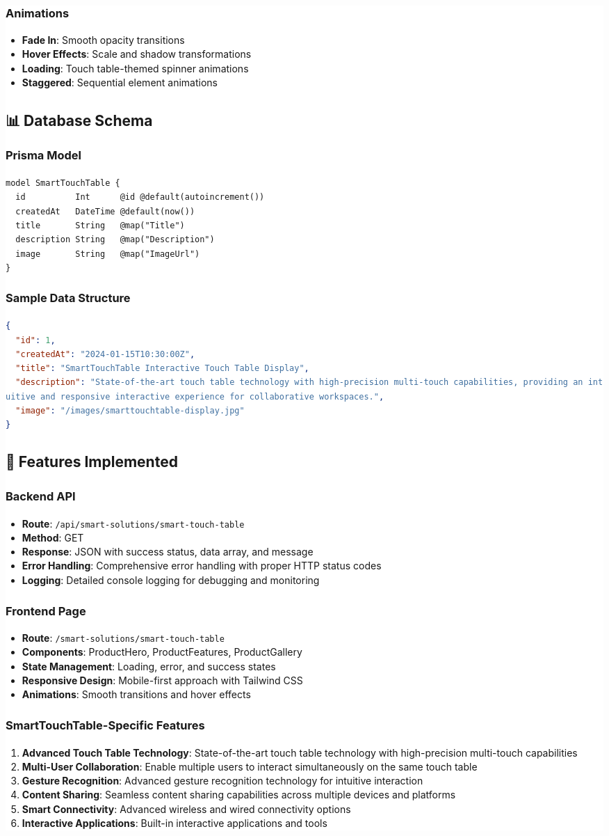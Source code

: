 ### **Animations**
- **Fade In**: Smooth opacity transitions
- **Hover Effects**: Scale and shadow transformations
- **Loading**: Touch table-themed spinner animations
- **Staggered**: Sequential element animations

## 📊 Database Schema

### **Prisma Model**
```prisma
model SmartTouchTable {
  id          Int      @id @default(autoincrement())
  createdAt   DateTime @default(now())
  title       String   @map("Title")
  description String   @map("Description")
  image       String   @map("ImageUrl")
}
```

### **Sample Data Structure**
```json
{
  "id": 1,
  "createdAt": "2024-01-15T10:30:00Z",
  "title": "SmartTouchTable Interactive Touch Table Display",
  "description": "State-of-the-art touch table technology with high-precision multi-touch capabilities, providing an intuitive and responsive interactive experience for collaborative workspaces.",
  "image": "/images/smarttouchtable-display.jpg"
}
```

## 🚀 Features Implemented

### **Backend API**
- **Route**: `/api/smart-solutions/smart-touch-table`
- **Method**: GET
- **Response**: JSON with success status, data array, and message
- **Error Handling**: Comprehensive error handling with proper HTTP status codes
- **Logging**: Detailed console logging for debugging and monitoring

### **Frontend Page**
- **Route**: `/smart-solutions/smart-touch-table`
- **Components**: ProductHero, ProductFeatures, ProductGallery
- **State Management**: Loading, error, and success states
- **Responsive Design**: Mobile-first approach with Tailwind CSS
- **Animations**: Smooth transitions and hover effects

### **SmartTouchTable-Specific Features**
1. **Advanced Touch Table Technology**: State-of-the-art touch table technology with high-precision multi-touch capabilities
2. **Multi-User Collaboration**: Enable multiple users to interact simultaneously on the same touch table
3. **Gesture Recognition**: Advanced gesture recognition technology for intuitive interaction
4. **Content Sharing**: Seamless content sharing capabilities across multiple devices and platforms
5. **Smart Connectivity**: Advanced wireless and wired connectivity options
6. **Interactive Applications**: Built-in interactive applications and tools
